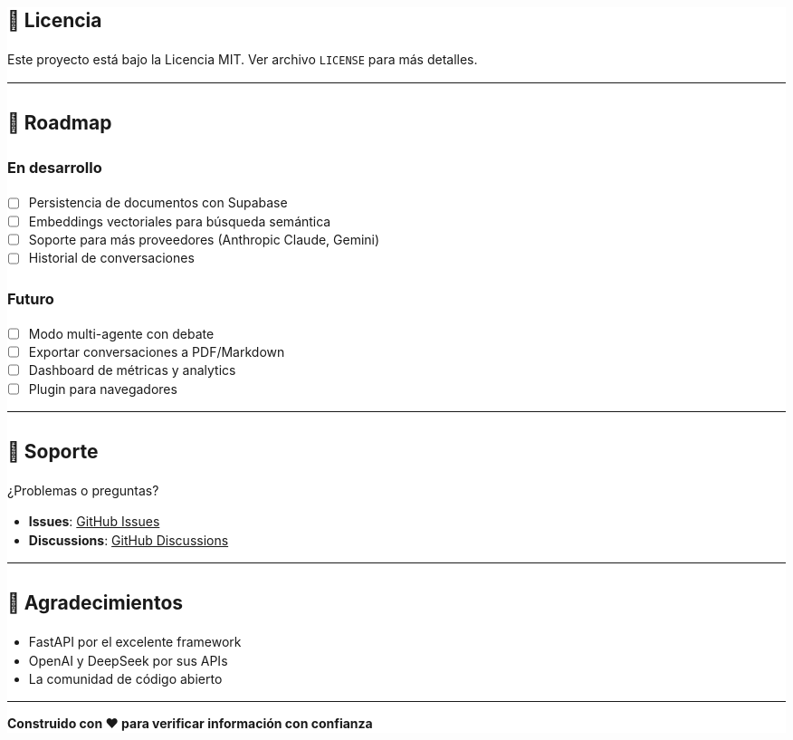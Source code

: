 ## 📄 Licencia

Este proyecto está bajo la Licencia MIT. Ver archivo `LICENSE` para más detalles.

---

## 🔮 Roadmap

### En desarrollo
- [ ] Persistencia de documentos con Supabase
- [ ] Embeddings vectoriales para búsqueda semántica
- [ ] Soporte para más proveedores (Anthropic Claude, Gemini)
- [ ] Historial de conversaciones

### Futuro
- [ ] Modo multi-agente con debate
- [ ] Exportar conversaciones a PDF/Markdown
- [ ] Dashboard de métricas y analytics
- [ ] Plugin para navegadores

---

## 💬 Soporte

¿Problemas o preguntas?

- **Issues**: [GitHub Issues](https://github.com/tu-usuario/SUBOTAI/issues)
- **Discussions**: [GitHub Discussions](https://github.com/tu-usuario/SUBOTAI/discussions)

---

## 🙏 Agradecimientos

- FastAPI por el excelente framework
- OpenAI y DeepSeek por sus APIs
- La comunidad de código abierto

---

**Construido con ❤️ para verificar información con confianza**

